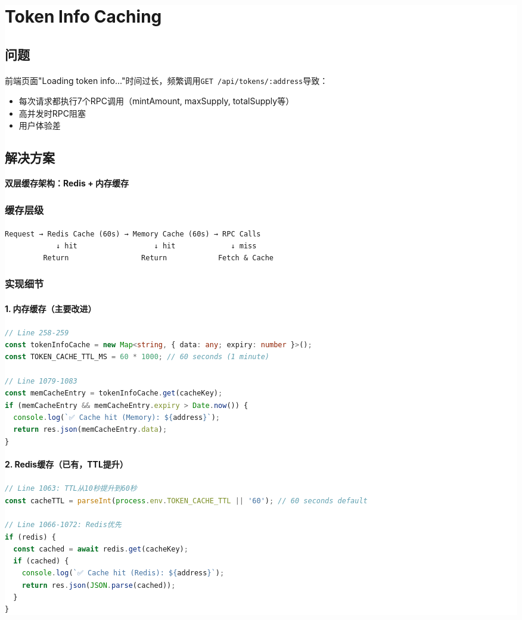 # Token Info Caching

## 问题

前端页面"Loading token info..."时间过长，频繁调用`GET /api/tokens/:address`导致：
- 每次请求都执行7个RPC调用（mintAmount, maxSupply, totalSupply等）
- 高并发时RPC阻塞
- 用户体验差

## 解决方案

**双层缓存架构：Redis + 内存缓存**

### 缓存层级

```
Request → Redis Cache (60s) → Memory Cache (60s) → RPC Calls
            ↓ hit                  ↓ hit             ↓ miss
         Return                 Return            Fetch & Cache
```

### 实现细节

#### 1. 内存缓存（主要改进）

```typescript
// Line 258-259
const tokenInfoCache = new Map<string, { data: any; expiry: number }>();
const TOKEN_CACHE_TTL_MS = 60 * 1000; // 60 seconds (1 minute)

// Line 1079-1083
const memCacheEntry = tokenInfoCache.get(cacheKey);
if (memCacheEntry && memCacheEntry.expiry > Date.now()) {
  console.log(`✅ Cache hit (Memory): ${address}`);
  return res.json(memCacheEntry.data);
}
```

#### 2. Redis缓存（已有，TTL提升）

```typescript
// Line 1063: TTL从10秒提升到60秒
const cacheTTL = parseInt(process.env.TOKEN_CACHE_TTL || '60'); // 60 seconds default

// Line 1066-1072: Redis优先
if (redis) {
  const cached = await redis.get(cacheKey);
  if (cached) {
    console.log(`✅ Cache hit (Redis): ${address}`);
    return res.json(JSON.parse(cached));
  }
}
```
